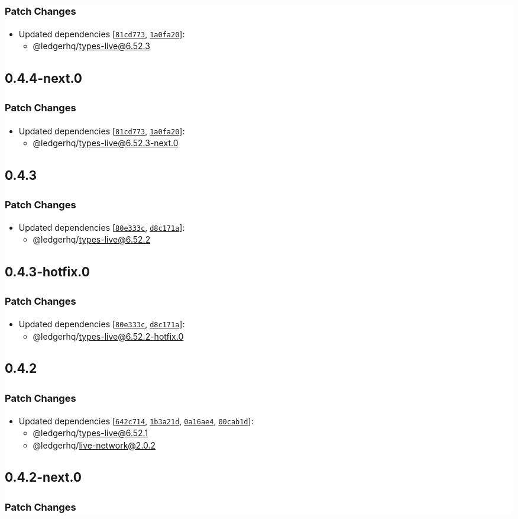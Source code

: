 ### Patch Changes

- Updated dependencies [[`81cd773`](https://github.com/LedgerHQ/ledger-live/commit/81cd7735a3c94628b6d4825b736ef12a0b74d3a3), [`1a0fa20`](https://github.com/LedgerHQ/ledger-live/commit/1a0fa20da7509cdde1141002a2be8e9d8458b27d)]:
  - @ledgerhq/types-live@6.52.3

## 0.4.4-next.0

### Patch Changes

- Updated dependencies [[`81cd773`](https://github.com/LedgerHQ/ledger-live/commit/81cd7735a3c94628b6d4825b736ef12a0b74d3a3), [`1a0fa20`](https://github.com/LedgerHQ/ledger-live/commit/1a0fa20da7509cdde1141002a2be8e9d8458b27d)]:
  - @ledgerhq/types-live@6.52.3-next.0

## 0.4.3

### Patch Changes

- Updated dependencies [[`80e333c`](https://github.com/LedgerHQ/ledger-live/commit/80e333c30afdc7d14f1b5fd3e92c9fb10372e2c1), [`d8c171a`](https://github.com/LedgerHQ/ledger-live/commit/d8c171a6ed32012733786bde29b5493b1106cf56)]:
  - @ledgerhq/types-live@6.52.2

## 0.4.3-hotfix.0

### Patch Changes

- Updated dependencies [[`80e333c`](https://github.com/LedgerHQ/ledger-live/commit/80e333c30afdc7d14f1b5fd3e92c9fb10372e2c1), [`d8c171a`](https://github.com/LedgerHQ/ledger-live/commit/d8c171a6ed32012733786bde29b5493b1106cf56)]:
  - @ledgerhq/types-live@6.52.2-hotfix.0

## 0.4.2

### Patch Changes

- Updated dependencies [[`642c714`](https://github.com/LedgerHQ/ledger-live/commit/642c714d52eaaccb1b8ac3a2ee0391b641d19303), [`1b3a21d`](https://github.com/LedgerHQ/ledger-live/commit/1b3a21d5d8496c42f4dec4116fdcf59ad6f038cd), [`0a16ae4`](https://github.com/LedgerHQ/ledger-live/commit/0a16ae4cb58ad9f2e67c7f3494b0dc52cb7423a1), [`00cab1d`](https://github.com/LedgerHQ/ledger-live/commit/00cab1db1d67eb0cf35059eeeb9e2d8bd328f8f3)]:
  - @ledgerhq/types-live@6.52.1
  - @ledgerhq/live-network@2.0.2

## 0.4.2-next.0

### Patch Changes
